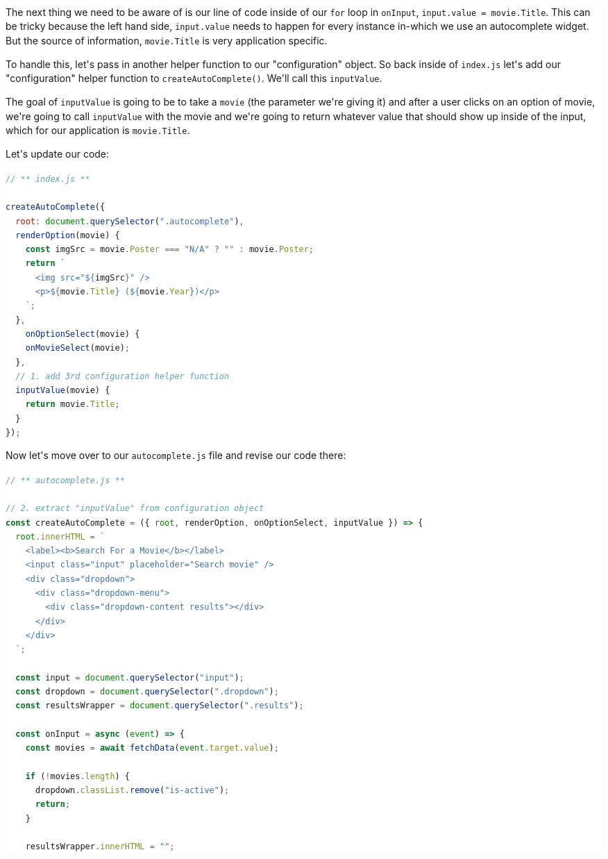 The next thing we need to be aware of is our line of code inside of our `for` loop in `onInput`, `input.value = movie.Title`. This can be tricky because the left hand side, `input.value` needs to happen for every instance in-which we use an autocomplete widget. But the source of information, `movie.Title` is very application specific.

To handle this, let's pass in another helper function to our "configuration" object. So back inside of `index.js` let's add our "configuration" helper function to `createAutoComplete()`. We'll call this `inputValue`.

The goal of `inputValue` is going to be to take a `movie` (the parameter we're giving it) and after a user clicks on an option of movie, we're going to call `inputValue` with the movie and we're going to return whatever value that should show up inside of the input, which for our application is `movie.Title`.

Let's update our code:
```js
// ** index.js **

createAutoComplete({
  root: document.querySelector(".autocomplete"),
  renderOption(movie) {
    const imgSrc = movie.Poster === "N/A" ? "" : movie.Poster;
    return `
      <img src="${imgSrc}" />
      <p>${movie.Title} (${movie.Year})</p>
    `;
  },
	onOptionSelect(movie) {
    onMovieSelect(movie);
  },
  // 1. add 3rd configuration helper function
  inputValue(movie) {
    return movie.Title;
  }
});
```

Now let's move over to our `autocomplete.js` file and revise our code there:
```js
// ** autocomplete.js **

// 2. extract "inputValue" from configuration object
const createAutoComplete = ({ root, renderOption, onOptionSelect, inputValue }) => {
  root.innerHTML = `
    <label><b>Search For a Movie</b></label>
    <input class="input" placeholder="Search movie" />
    <div class="dropdown">
      <div class="dropdown-menu">
        <div class="dropdown-content results"></div>
      </div>
    </div>
  `;

  const input = document.querySelector("input");
  const dropdown = document.querySelector(".dropdown");
  const resultsWrapper = document.querySelector(".results");

  const onInput = async (event) => {
    const movies = await fetchData(event.target.value);

    if (!movies.length) {
      dropdown.classList.remove("is-active");
      return;
    }

    resultsWrapper.innerHTML = "";
```